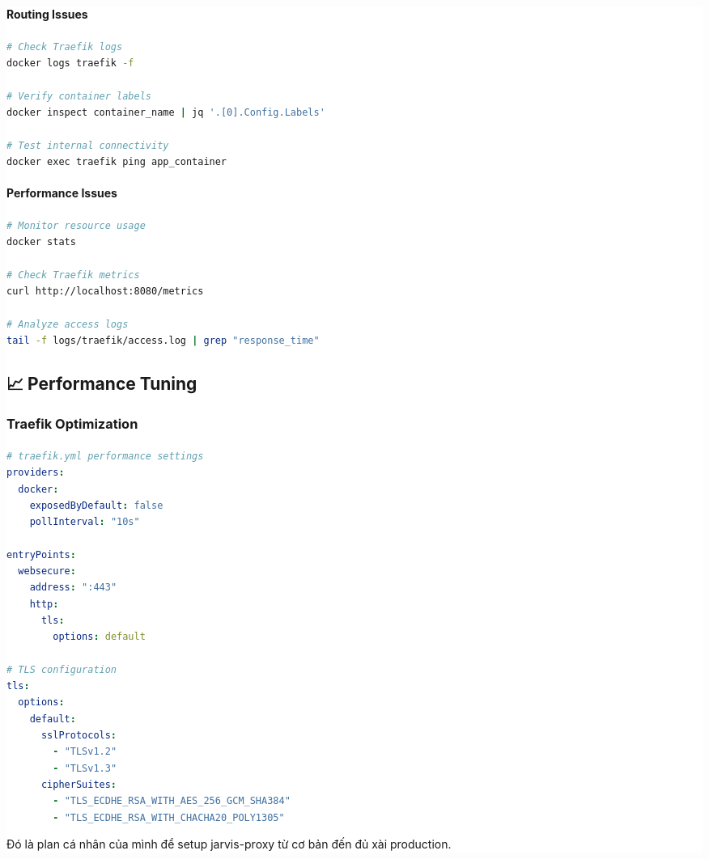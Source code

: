 #### Routing Issues
```bash
# Check Traefik logs
docker logs traefik -f

# Verify container labels
docker inspect container_name | jq '.[0].Config.Labels'

# Test internal connectivity
docker exec traefik ping app_container
```

#### Performance Issues
```bash
# Monitor resource usage
docker stats

# Check Traefik metrics
curl http://localhost:8080/metrics

# Analyze access logs
tail -f logs/traefik/access.log | grep "response_time"
```

## 📈 Performance Tuning

### Traefik Optimization
```yaml
# traefik.yml performance settings
providers:
  docker:
    exposedByDefault: false
    pollInterval: "10s"

entryPoints:
  websecure:
    address: ":443"
    http:
      tls:
        options: default
        
# TLS configuration
tls:
  options:
    default:
      sslProtocols:
        - "TLSv1.2"
        - "TLSv1.3"
      cipherSuites:
        - "TLS_ECDHE_RSA_WITH_AES_256_GCM_SHA384"
        - "TLS_ECDHE_RSA_WITH_CHACHA20_POLY1305"
```

Đó là plan cá nhân của mình để setup jarvis-proxy từ cơ bản đến đủ xài production. 
